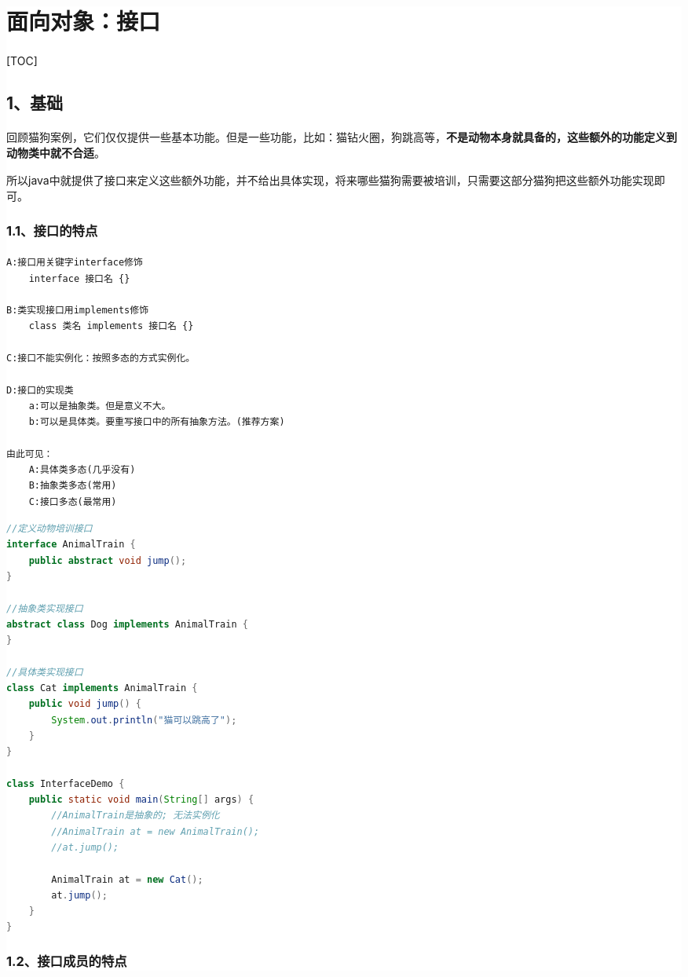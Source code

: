 # 面向对象：接口

[TOC]

## 1、基础

回顾猫狗案例，它们仅仅提供一些基本功能。但是一些功能，比如：猫钻火圈，狗跳高等，**不是动物本身就具备的，这些额外的功能定义到动物类中就不合适**。

所以java中就提供了接口来定义这些额外功能，并不给出具体实现，将来哪些猫狗需要被培训，只需要这部分猫狗把这些额外功能实现即可。

###	1.1、接口的特点

	A:接口用关键字interface修饰
		interface 接口名 {}

	B:类实现接口用implements修饰
		class 类名 implements 接口名 {}

	C:接口不能实例化：按照多态的方式实例化。

	D:接口的实现类
		a:可以是抽象类。但是意义不大。
		b:可以是具体类。要重写接口中的所有抽象方法。(推荐方案)

	由此可见：
		A:具体类多态(几乎没有)
		B:抽象类多态(常用)
		C:接口多态(最常用)

```java
//定义动物培训接口
interface AnimalTrain {
	public abstract void jump();
}

//抽象类实现接口
abstract class Dog implements AnimalTrain {
}

//具体类实现接口
class Cat implements AnimalTrain {
	public void jump() {
		System.out.println("猫可以跳高了");
	}
}

class InterfaceDemo {
	public static void main(String[] args) {
		//AnimalTrain是抽象的; 无法实例化
		//AnimalTrain at = new AnimalTrain();
		//at.jump();

		AnimalTrain at = new Cat();
		at.jump();
	}
}
```
### 1.2、接口成员的特点
